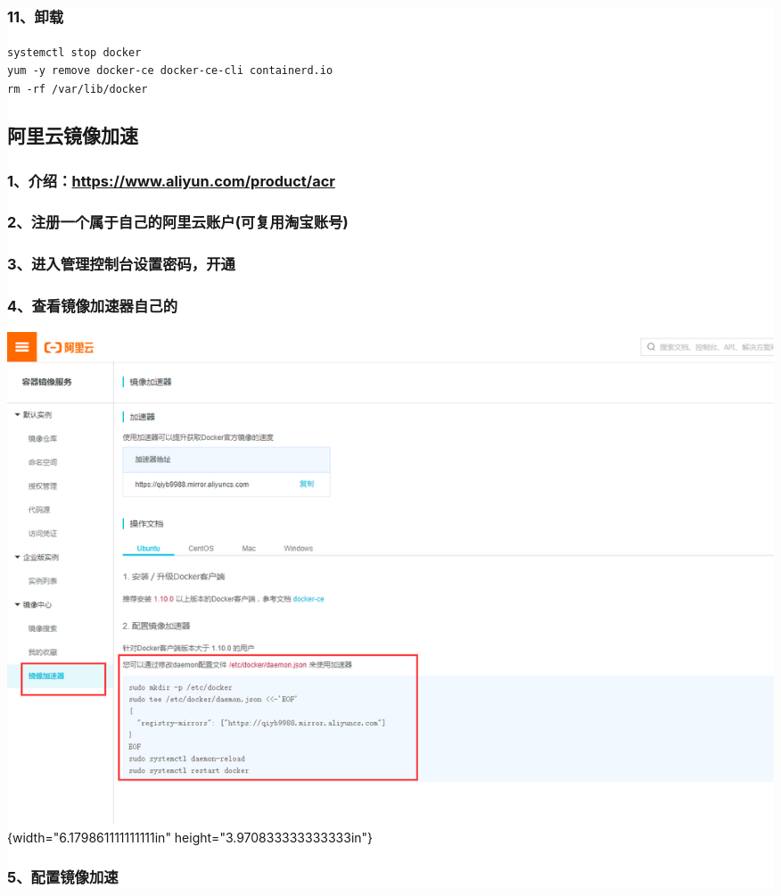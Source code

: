 ###  11、卸载

 ```
systemctl stop docker
yum -y remove docker-ce docker-ce-cli containerd.io
rm -rf /var/lib/docker
 ```

##  阿里云镜像加速

### 1、介绍：https://www.aliyun.com/product/acr 

### 2、注册一个属于自己的阿里云账户(可复用淘宝账号) 

### 3、进入管理控制台设置密码，开通 

### 4、查看镜像加速器自己的

![](.\image/image27.png){width="6.179861111111111in" height="3.970833333333333in"}

###  5、配置镜像加速
